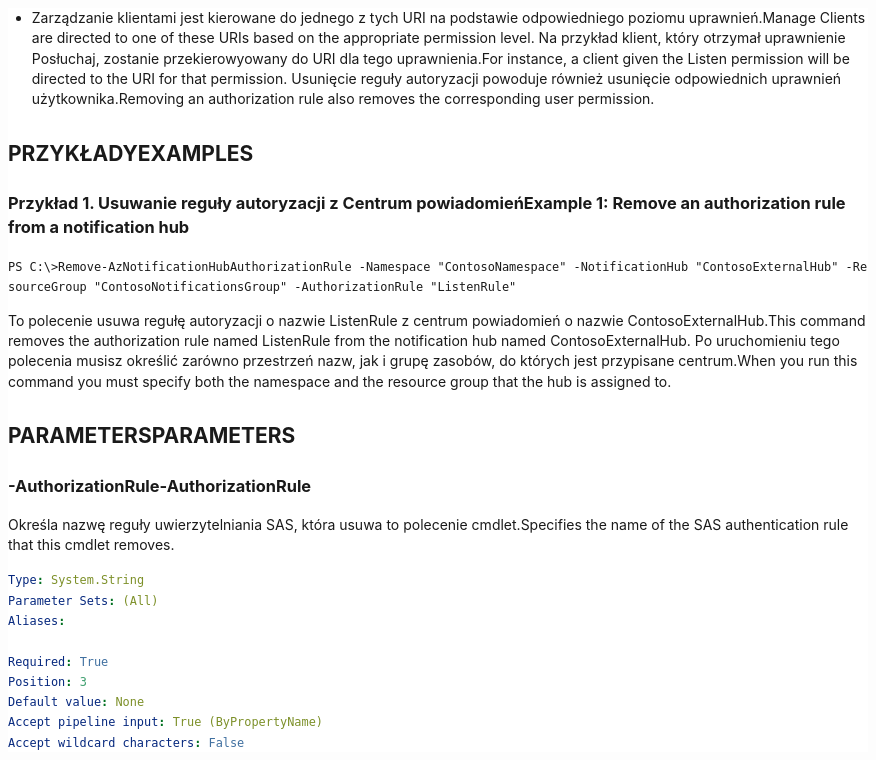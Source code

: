 - <span data-ttu-id="3a2b4-111">Zarządzanie klientami jest kierowane do jednego z tych URI na podstawie odpowiedniego poziomu uprawnień.</span><span class="sxs-lookup"><span data-stu-id="3a2b4-111">Manage Clients are directed to one of these URIs based on the appropriate permission level.</span></span>
<span data-ttu-id="3a2b4-112">Na przykład klient, który otrzymał uprawnienie Posłuchaj, zostanie przekierowyowany do URI dla tego uprawnienia.</span><span class="sxs-lookup"><span data-stu-id="3a2b4-112">For instance, a client given the Listen permission will be directed to the URI for that permission.</span></span>
<span data-ttu-id="3a2b4-113">Usunięcie reguły autoryzacji powoduje również usunięcie odpowiednich uprawnień użytkownika.</span><span class="sxs-lookup"><span data-stu-id="3a2b4-113">Removing an authorization rule also removes the corresponding user permission.</span></span>

## <span data-ttu-id="3a2b4-114">PRZYKŁADY</span><span class="sxs-lookup"><span data-stu-id="3a2b4-114">EXAMPLES</span></span>

### <span data-ttu-id="3a2b4-115">Przykład 1. Usuwanie reguły autoryzacji z Centrum powiadomień</span><span class="sxs-lookup"><span data-stu-id="3a2b4-115">Example 1: Remove an authorization rule from a notification hub</span></span>
```
PS C:\>Remove-AzNotificationHubAuthorizationRule -Namespace "ContosoNamespace" -NotificationHub "ContosoExternalHub" -ResourceGroup "ContosoNotificationsGroup" -AuthorizationRule "ListenRule"
```

<span data-ttu-id="3a2b4-116">To polecenie usuwa regułę autoryzacji o nazwie ListenRule z centrum powiadomień o nazwie ContosoExternalHub.</span><span class="sxs-lookup"><span data-stu-id="3a2b4-116">This command removes the authorization rule named ListenRule from the notification hub named ContosoExternalHub.</span></span>
<span data-ttu-id="3a2b4-117">Po uruchomieniu tego polecenia musisz określić zarówno przestrzeń nazw, jak i grupę zasobów, do których jest przypisane centrum.</span><span class="sxs-lookup"><span data-stu-id="3a2b4-117">When you run this command you must specify both the namespace and the resource group that the hub is assigned to.</span></span>

## <span data-ttu-id="3a2b4-118">PARAMETERS</span><span class="sxs-lookup"><span data-stu-id="3a2b4-118">PARAMETERS</span></span>

### <span data-ttu-id="3a2b4-119">-AuthorizationRule</span><span class="sxs-lookup"><span data-stu-id="3a2b4-119">-AuthorizationRule</span></span>
<span data-ttu-id="3a2b4-120">Określa nazwę reguły uwierzytelniania SAS, która usuwa to polecenie cmdlet.</span><span class="sxs-lookup"><span data-stu-id="3a2b4-120">Specifies the name of the SAS authentication rule that this cmdlet removes.</span></span>

```yaml
Type: System.String
Parameter Sets: (All)
Aliases:

Required: True
Position: 3
Default value: None
Accept pipeline input: True (ByPropertyName)
Accept wildcard characters: False
```
